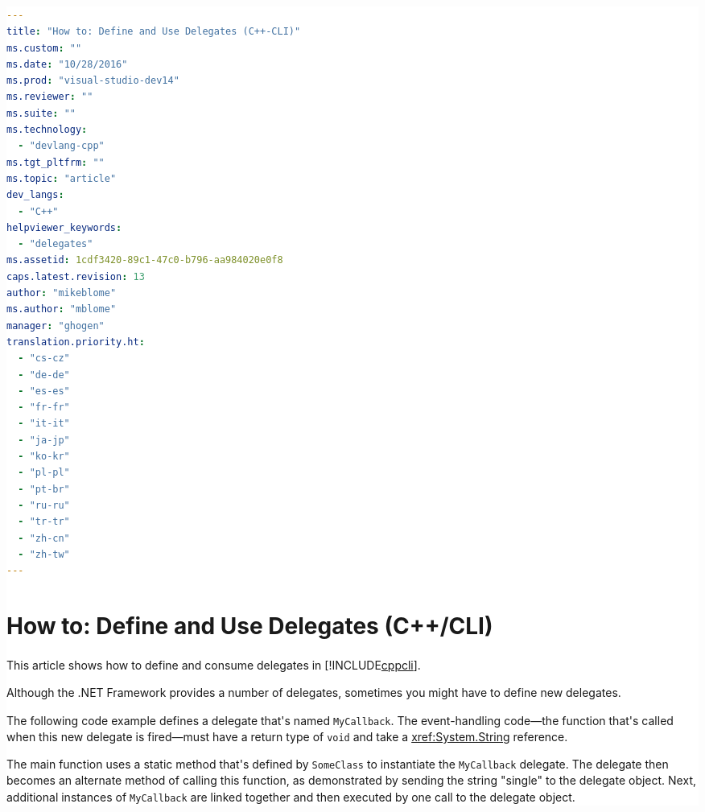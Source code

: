 ```yaml
---
title: "How to: Define and Use Delegates (C++-CLI)"
ms.custom: ""
ms.date: "10/28/2016"
ms.prod: "visual-studio-dev14"
ms.reviewer: ""
ms.suite: ""
ms.technology: 
  - "devlang-cpp"
ms.tgt_pltfrm: ""
ms.topic: "article"
dev_langs: 
  - "C++"
helpviewer_keywords: 
  - "delegates"
ms.assetid: 1cdf3420-89c1-47c0-b796-aa984020e0f8
caps.latest.revision: 13
author: "mikeblome"
ms.author: "mblome"
manager: "ghogen"
translation.priority.ht: 
  - "cs-cz"
  - "de-de"
  - "es-es"
  - "fr-fr"
  - "it-it"
  - "ja-jp"
  - "ko-kr"
  - "pl-pl"
  - "pt-br"
  - "ru-ru"
  - "tr-tr"
  - "zh-cn"
  - "zh-tw"
---
```

# How to: Define and Use Delegates (C++/CLI)
This article shows how to define and consume delegates in [!INCLUDE[cppcli](../build/reference/includes/cppcli_md.md)].  
  
 Although the .NET Framework provides a number of delegates, sometimes you might have to define new delegates.  
  
 The following code example defines a delegate that's named `MyCallback`. The event-handling code—the function that's called when this new delegate is fired—must have a return type of `void` and take a <xref:System.String> reference.  
  
 The main function uses a static method that's defined by `SomeClass` to instantiate the `MyCallback` delegate. The delegate then becomes an alternate method of calling this function, as demonstrated by sending the string "single" to the delegate object. Next, additional instances of `MyCallback` are linked together and then executed by one call to the delegate object.  
  